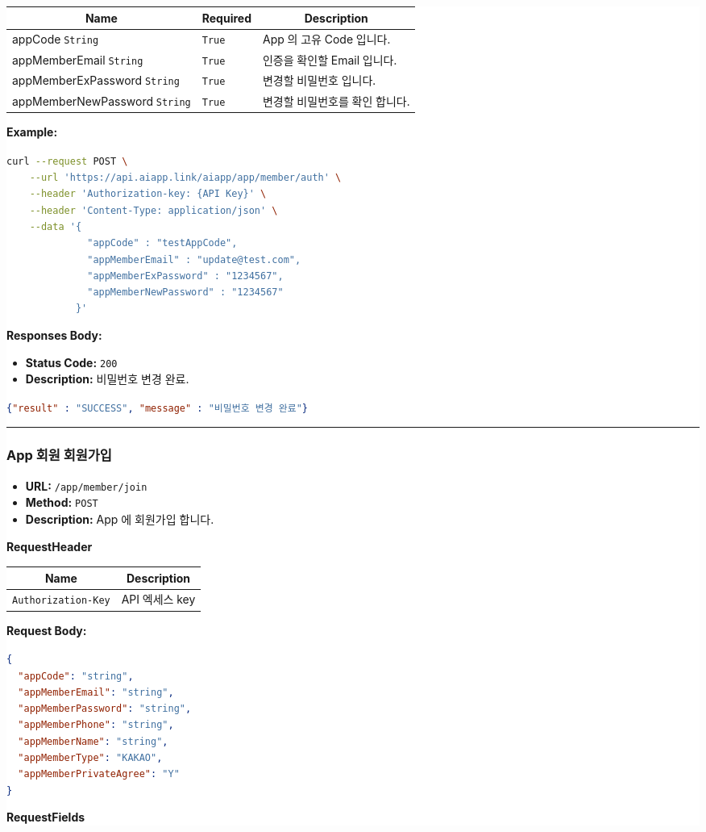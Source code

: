 | Name                          | Required | Description        |
|-------------------------------|----------|--------------------|
| appCode `String`              | `True`   | App 의 고유 Code 입니다. |
| appMemberEmail `String`       | `True`   | 인증을 확인할 Email 입니다. |
| appMemberExPassword `String`  | `True`   | 변경할 비밀번호 입니다.      |
| appMemberNewPassword `String` | `True`   | 변경할 비밀번호를 확인 합니다.  |

**Example:**

```bash
curl --request POST \
    --url 'https://api.aiapp.link/aiapp/app/member/auth' \
    --header 'Authorization-key: {API Key}' \
    --header 'Content-Type: application/json' \
    --data '{
              "appCode" : "testAppCode",
              "appMemberEmail" : "update@test.com",
              "appMemberExPassword" : "1234567",
              "appMemberNewPassword" : "1234567"
            }'
```

**Responses Body:**

- **Status Code:** `200`
- **Description:** 비밀번호 변경 완료.
```json
{"result" : "SUCCESS", "message" : "비밀번호 변경 완료"}
```
---

### App 회원 회원가입

- **URL:** `/app/member/join`
- **Method:** `POST`
- **Description:** App 에 회원가입 합니다.

**RequestHeader**

| Name                | Description        |
|---------------------|--------------------| 
| `Authorization-Key` | API 엑세스 key        |


**Request Body:**

```json
{
  "appCode": "string",
  "appMemberEmail": "string",
  "appMemberPassword": "string",
  "appMemberPhone": "string",
  "appMemberName": "string",
  "appMemberType": "KAKAO",
  "appMemberPrivateAgree": "Y"
}
```
**RequestFields**
